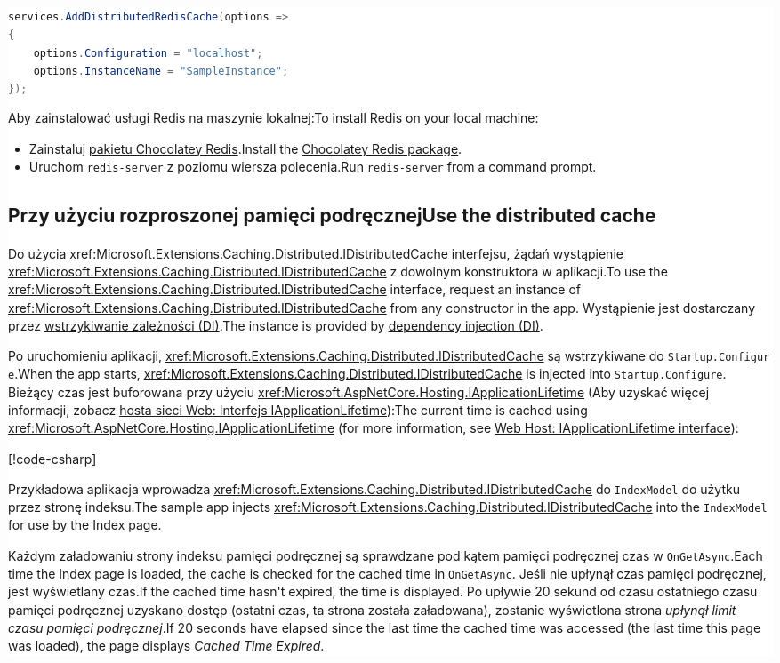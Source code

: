 ```csharp
services.AddDistributedRedisCache(options =>
{
    options.Configuration = "localhost";
    options.InstanceName = "SampleInstance";
});
```

<span data-ttu-id="20341-169">Aby zainstalować usługi Redis na maszynie lokalnej:</span><span class="sxs-lookup"><span data-stu-id="20341-169">To install Redis on your local machine:</span></span>

* <span data-ttu-id="20341-170">Zainstaluj [pakietu Chocolatey Redis](https://chocolatey.org/packages/redis-64/).</span><span class="sxs-lookup"><span data-stu-id="20341-170">Install the [Chocolatey Redis package](https://chocolatey.org/packages/redis-64/).</span></span>
* <span data-ttu-id="20341-171">Uruchom `redis-server` z poziomu wiersza polecenia.</span><span class="sxs-lookup"><span data-stu-id="20341-171">Run `redis-server` from a command prompt.</span></span>

## <a name="use-the-distributed-cache"></a><span data-ttu-id="20341-172">Przy użyciu rozproszonej pamięci podręcznej</span><span class="sxs-lookup"><span data-stu-id="20341-172">Use the distributed cache</span></span>

<span data-ttu-id="20341-173">Do użycia <xref:Microsoft.Extensions.Caching.Distributed.IDistributedCache> interfejsu, żądań wystąpienie <xref:Microsoft.Extensions.Caching.Distributed.IDistributedCache> z dowolnym konstruktora w aplikacji.</span><span class="sxs-lookup"><span data-stu-id="20341-173">To use the <xref:Microsoft.Extensions.Caching.Distributed.IDistributedCache> interface, request an instance of <xref:Microsoft.Extensions.Caching.Distributed.IDistributedCache> from any constructor in the app.</span></span> <span data-ttu-id="20341-174">Wystąpienie jest dostarczany przez [wstrzykiwanie zależności (DI)](xref:fundamentals/dependency-injection).</span><span class="sxs-lookup"><span data-stu-id="20341-174">The instance is provided by [dependency injection (DI)](xref:fundamentals/dependency-injection).</span></span>

<span data-ttu-id="20341-175">Po uruchomieniu aplikacji, <xref:Microsoft.Extensions.Caching.Distributed.IDistributedCache> są wstrzykiwane do `Startup.Configure`.</span><span class="sxs-lookup"><span data-stu-id="20341-175">When the app starts, <xref:Microsoft.Extensions.Caching.Distributed.IDistributedCache> is injected into `Startup.Configure`.</span></span> <span data-ttu-id="20341-176">Bieżący czas jest buforowana przy użyciu <xref:Microsoft.AspNetCore.Hosting.IApplicationLifetime> (Aby uzyskać więcej informacji, zobacz [hosta sieci Web: Interfejs IApplicationLifetime](xref:fundamentals/host/web-host#iapplicationlifetime-interface)):</span><span class="sxs-lookup"><span data-stu-id="20341-176">The current time is cached using <xref:Microsoft.AspNetCore.Hosting.IApplicationLifetime> (for more information, see [Web Host: IApplicationLifetime interface](xref:fundamentals/host/web-host#iapplicationlifetime-interface)):</span></span>

[!code-csharp[](distributed/samples/2.x/DistCacheSample/Startup.cs?name=snippet_Configure&highlight=10)]

<span data-ttu-id="20341-177">Przykładowa aplikacja wprowadza <xref:Microsoft.Extensions.Caching.Distributed.IDistributedCache> do `IndexModel` do użytku przez stronę indeksu.</span><span class="sxs-lookup"><span data-stu-id="20341-177">The sample app injects <xref:Microsoft.Extensions.Caching.Distributed.IDistributedCache> into the `IndexModel` for use by the Index page.</span></span>

<span data-ttu-id="20341-178">Każdym załadowaniu strony indeksu pamięci podręcznej są sprawdzane pod kątem pamięci podręcznej czas w `OnGetAsync`.</span><span class="sxs-lookup"><span data-stu-id="20341-178">Each time the Index page is loaded, the cache is checked for the cached time in `OnGetAsync`.</span></span> <span data-ttu-id="20341-179">Jeśli nie upłynął czas pamięci podręcznej, jest wyświetlany czas.</span><span class="sxs-lookup"><span data-stu-id="20341-179">If the cached time hasn't expired, the time is displayed.</span></span> <span data-ttu-id="20341-180">Po upływie 20 sekund od czasu ostatniego czasu pamięci podręcznej uzyskano dostęp (ostatni czas, ta strona została załadowana), zostanie wyświetlona strona *upłynął limit czasu pamięci podręcznej*.</span><span class="sxs-lookup"><span data-stu-id="20341-180">If 20 seconds have elapsed since the last time the cached time was accessed (the last time this page was loaded), the page displays *Cached Time Expired*.</span></span>
